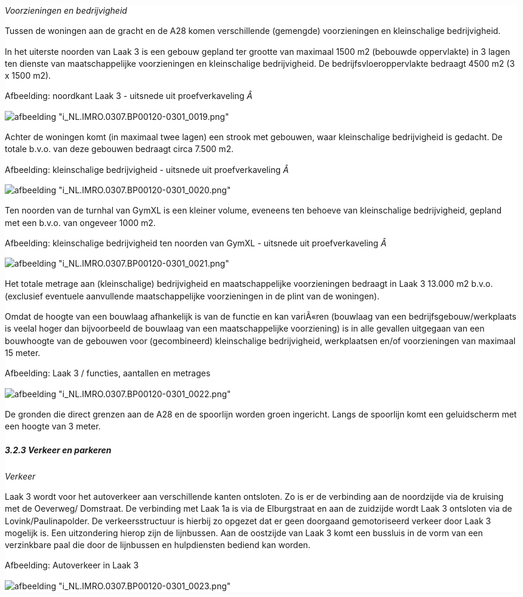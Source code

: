 *Voorzieningen en bedrijvigheid*

Tussen de woningen aan de gracht en de A28 komen verschillende (gemengde) voorzieningen en kleinschalige bedrijvigheid.

In het uiterste noorden van Laak 3 is een gebouw gepland ter grootte van maximaal 1500 m2 (bebouwde oppervlakte) in 3 lagen ten dienste van maatschappelijke voorzieningen en kleinschalige bedrijvigheid. De bedrijfsvloeroppervlakte bedraagt 4500 m2 (3 x 1500 m2\).

Afbeelding: noordkant Laak 3 \- uitsnede uit proefverkaveling *Â*

![afbeelding "i_NL.IMRO.0307.BP00120-0301_0019.png"](i_NL.IMRO.0307.BP00120-0301_0019.png)

Achter de woningen komt (in maximaal twee lagen) een strook met gebouwen, waar kleinschalige bedrijvigheid is gedacht. De totale b.v.o. van deze gebouwen bedraagt circa 7\.500 m2\.

Afbeelding: kleinschalige bedrijvigheid \- uitsnede uit proefverkaveling *Â*

![afbeelding "i_NL.IMRO.0307.BP00120-0301_0020.png"](i_NL.IMRO.0307.BP00120-0301_0020.png)

Ten noorden van de turnhal van GymXL is een kleiner volume, eveneens ten behoeve van kleinschalige bedrijvigheid, gepland met een b.v.o. van ongeveer 1000 m2\.

Afbeelding: kleinschalige bedrijvigheid ten noorden van GymXL \- uitsnede uit proefverkaveling *Â*

![afbeelding "i_NL.IMRO.0307.BP00120-0301_0021.png"](i_NL.IMRO.0307.BP00120-0301_0021.png)

Het totale metrage aan (kleinschalige) bedrijvigheid en maatschappelijke voorzieningen bedraagt in Laak 3 13\.000 m2 b.v.o. (exclusief eventuele aanvullende maatschappelijke voorzieningen in de plint van de woningen).

Omdat de hoogte van een bouwlaag afhankelijk is van de functie en kan variÃ«ren (bouwlaag van een bedrijfsgebouw/werkplaats is veelal hoger dan bijvoorbeeld de bouwlaag van een maatschappelijke voorziening) is in alle gevallen uitgegaan van een bouwhoogte van de gebouwen voor (gecombineerd) kleinschalige bedrijvigheid, werkplaatsen en/of voorzieningen van maximaal 15 meter.

Afbeelding: Laak 3 / functies, aantallen en metrages

![afbeelding "i_NL.IMRO.0307.BP00120-0301_0022.png"](i_NL.IMRO.0307.BP00120-0301_0022.png)

De gronden die direct grenzen aan de A28 en de spoorlijn worden groen ingericht. Langs de spoorlijn komt een geluidscherm met een hoogte van 3 meter.

##### 3\.2\.3 Verkeer en parkeren

*Verkeer*

Laak 3 wordt voor het autoverkeer aan verschillende kanten ontsloten. Zo is er de verbinding aan de noordzijde via de kruising met de Oeverweg/ Domstraat. De verbinding met Laak 1a is via de Elburgstraat en aan de zuidzijde wordt Laak 3 ontsloten via de Lovink/Paulinapolder. De verkeersstructuur is hierbij zo opgezet dat er geen doorgaand gemotoriseerd verkeer door Laak 3 mogelijk is. Een uitzondering hierop zijn de lijnbussen. Aan de oostzijde van Laak 3 komt een bussluis in de vorm van een verzinkbare paal die door de lijnbussen en hulpdiensten bediend kan worden.

Afbeelding: Autoverkeer in Laak 3

![afbeelding "i_NL.IMRO.0307.BP00120-0301_0023.png"](i_NL.IMRO.0307.BP00120-0301_0023.png)
